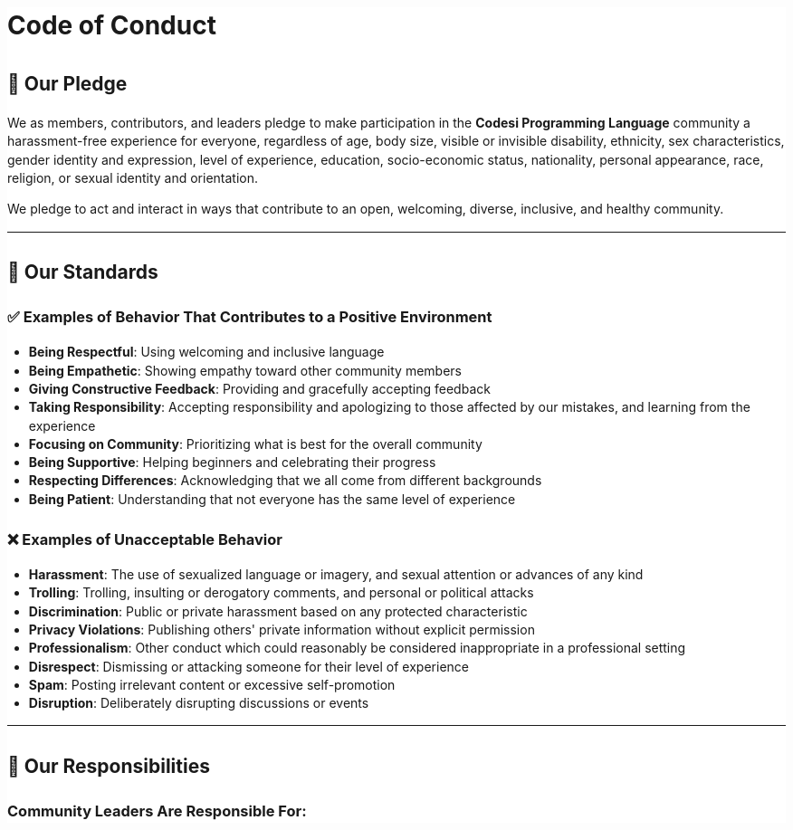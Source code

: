 # Code of Conduct

## 🤝 Our Pledge

We as members, contributors, and leaders pledge to make participation in the **Codesi Programming Language** community a harassment-free experience for everyone, regardless of age, body size, visible or invisible disability, ethnicity, sex characteristics, gender identity and expression, level of experience, education, socio-economic status, nationality, personal appearance, race, religion, or sexual identity and orientation.

We pledge to act and interact in ways that contribute to an open, welcoming, diverse, inclusive, and healthy community.

---

## 🌟 Our Standards

### ✅ Examples of Behavior That Contributes to a Positive Environment

- **Being Respectful**: Using welcoming and inclusive language
- **Being Empathetic**: Showing empathy toward other community members
- **Giving Constructive Feedback**: Providing and gracefully accepting feedback
- **Taking Responsibility**: Accepting responsibility and apologizing to those affected by our mistakes, and learning from the experience
- **Focusing on Community**: Prioritizing what is best for the overall community
- **Being Supportive**: Helping beginners and celebrating their progress
- **Respecting Differences**: Acknowledging that we all come from different backgrounds
- **Being Patient**: Understanding that not everyone has the same level of experience

### ❌ Examples of Unacceptable Behavior

- **Harassment**: The use of sexualized language or imagery, and sexual attention or advances of any kind
- **Trolling**: Trolling, insulting or derogatory comments, and personal or political attacks
- **Discrimination**: Public or private harassment based on any protected characteristic
- **Privacy Violations**: Publishing others' private information without explicit permission
- **Professionalism**: Other conduct which could reasonably be considered inappropriate in a professional setting
- **Disrespect**: Dismissing or attacking someone for their level of experience
- **Spam**: Posting irrelevant content or excessive self-promotion
- **Disruption**: Deliberately disrupting discussions or events

---

## 👥 Our Responsibilities

### Community Leaders Are Responsible For:
